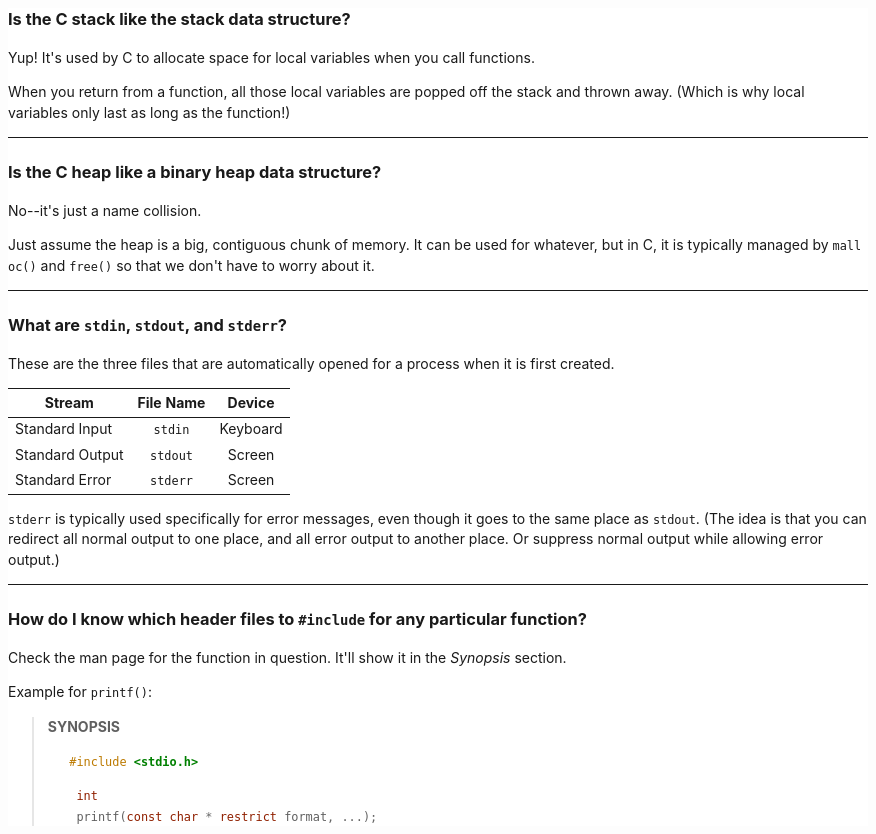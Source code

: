 <a name="q3700"></a>
### Is the C stack like the stack data structure?

Yup! It's used by C to allocate space for local variables when you call functions.

When you return from a function, all those local variables are popped off the
stack and thrown away. (Which is why local variables only last as long as the
function!)

------------------------------------------------------------------------

<a name="q3800"></a>
### Is the C heap like a binary heap data structure?

No--it's just a name collision.

Just assume the heap is a big, contiguous chunk of memory. It can be used for
whatever, but in C, it is typically managed by `malloc()` and `free()` so that
we don't have to worry about it.

------------------------------------------------------------------------

<a name="q3900"></a>
### What are `stdin`, `stdout`, and `stderr`?

These are the three files that are automatically opened for a process when it is first created.

|Stream           | File Name |  Device  |
|-----------------|:---------:|:--------:|
| Standard Input  |  `stdin`  | Keyboard |
| Standard Output |  `stdout` |  Screen  |
| Standard Error  |  `stderr` |  Screen  |

`stderr` is typically used specifically for error messages, even though it goes
to the same place as `stdout`. (The idea is that you can redirect all normal
output to one place, and all error output to another place. Or suppress normal
output while allowing error output.)

------------------------------------------------------------------------

<a name="q4000"></a>
### How do I know which header files to `#include` for any particular function?

Check the man page for the function in question. It'll show it in the _Synopsis_
section.

Example for `printf()`:

> **SYNOPSIS**
> ```c
>    #include <stdio.h>
> ```
> ```c
>     int
>     printf(const char * restrict format, ...);
> ```
